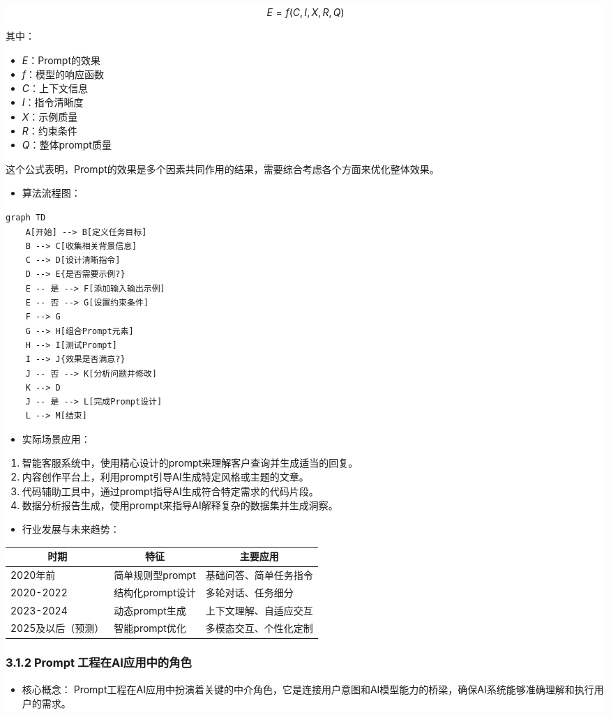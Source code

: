 $$E = f(C, I, X, R, Q)$$

其中：
- $E$：Prompt的效果
- $f$：模型的响应函数
- $C$：上下文信息
- $I$：指令清晰度
- $X$：示例质量
- $R$：约束条件
- $Q$：整体prompt质量

这个公式表明，Prompt的效果是多个因素共同作用的结果，需要综合考虑各个方面来优化整体效果。

* 算法流程图：

```mermaid
graph TD
    A[开始] --> B[定义任务目标]
    B --> C[收集相关背景信息]
    C --> D[设计清晰指令]
    D --> E{是否需要示例?}
    E -- 是 --> F[添加输入输出示例]
    E -- 否 --> G[设置约束条件]
    F --> G
    G --> H[组合Prompt元素]
    H --> I[测试Prompt]
    I --> J{效果是否满意?}
    J -- 否 --> K[分析问题并修改]
    K --> D
    J -- 是 --> L[完成Prompt设计]
    L --> M[结束]
```

* 实际场景应用：
1. 智能客服系统中，使用精心设计的prompt来理解客户查询并生成适当的回复。
2. 内容创作平台上，利用prompt引导AI生成特定风格或主题的文章。
3. 代码辅助工具中，通过prompt指导AI生成符合特定需求的代码片段。
4. 数据分析报告生成，使用prompt来指导AI解释复杂的数据集并生成洞察。

* 行业发展与未来趋势：

| 时期 | 特征 | 主要应用 |
|------|------|----------|
| 2020年前 | 简单规则型prompt | 基础问答、简单任务指令 |
| 2020-2022 | 结构化prompt设计 | 多轮对话、任务细分 |
| 2023-2024 | 动态prompt生成 | 上下文理解、自适应交互 |
| 2025及以后（预测） | 智能prompt优化 | 多模态交互、个性化定制 |

### 3.1.2 Prompt 工程在AI应用中的角色

* 核心概念：
  Prompt工程在AI应用中扮演着关键的中介角色，它是连接用户意图和AI模型能力的桥梁，确保AI系统能够准确理解和执行用户的需求。
